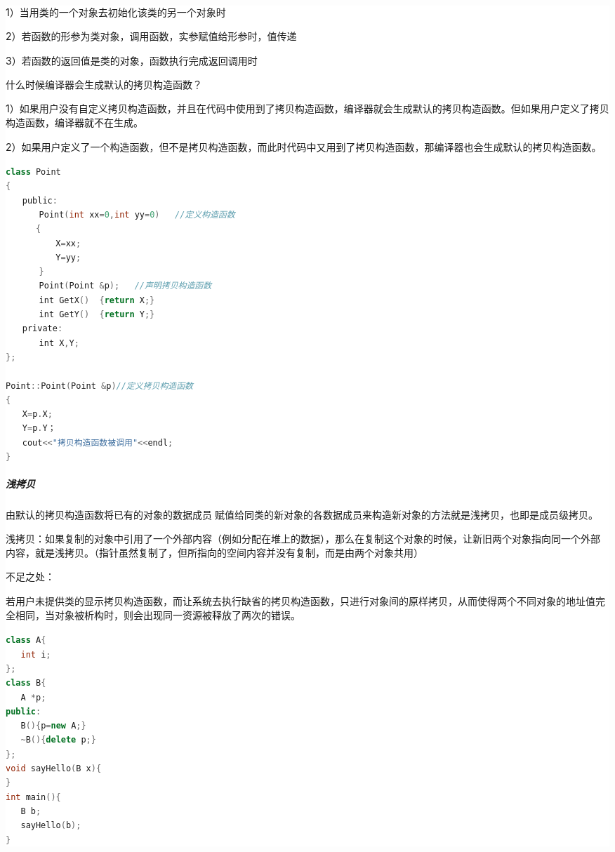 1）当用类的一个对象去初始化该类的另一个对象时

2）若函数的形参为类对象，调用函数，实参赋值给形参时，值传递

3）若函数的返回值是类的对象，函数执行完成返回调用时

什么时候编译器会生成默认的拷贝构造函数？

1）如果用户没有自定义拷贝构造函数，并且在代码中使用到了拷贝构造函数，编译器就会生成默认的拷贝构造函数。但如果用户定义了拷贝构造函数，编译器就不在生成。

2）如果用户定义了一个构造函数，但不是拷贝构造函数，而此时代码中又用到了拷贝构造函数，那编译器也会生成默认的拷贝构造函数。

```cpp
class Point
{
　　public:
　　　　Point(int xx=0,int yy=0)   //定义构造函数
      {
　　　　　　X=xx;
　　　　　　Y=yy;
　　　　}
　　　　Point(Point &p);   //声明拷贝构造函数
　　　　int GetX()  {return X;}
　　　　int GetY()  {return Y;}
　　private:
　　　　int X,Y;
};

Point::Point(Point &p)//定义拷贝构造函数
{
　　X=p.X;
　　Y=p.Y；
　　cout<<"拷贝构造函数被调用"<<endl;
}
```

##### 浅拷贝

由默认的拷贝构造函数将已有的对象的数据成员 赋值给同类的新对象的各数据成员来构造新对象的方法就是浅拷贝，也即是成员级拷贝。

浅拷贝：如果复制的对象中引用了一个外部内容（例如分配在堆上的数据），那么在复制这个对象的时候，让新旧两个对象指向同一个外部内容，就是浅拷贝。（指针虽然复制了，但所指向的空间内容并没有复制，而是由两个对象共用）

不足之处：

若用户未提供类的显示拷贝构造函数，而让系统去执行缺省的拷贝构造函数，只进行对象间的原样拷贝，从而使得两个不同对象的地址值完全相同，当对象被析构时，则会出现同一资源被释放了两次的错误。

```cpp
class A{
   int i;
};
class B{
   A *p;
public:
   B(){p=new A;}
   ~B(){delete p;}
};
void sayHello(B x){
}
int main(){
   B b;
   sayHello(b);
}
```
